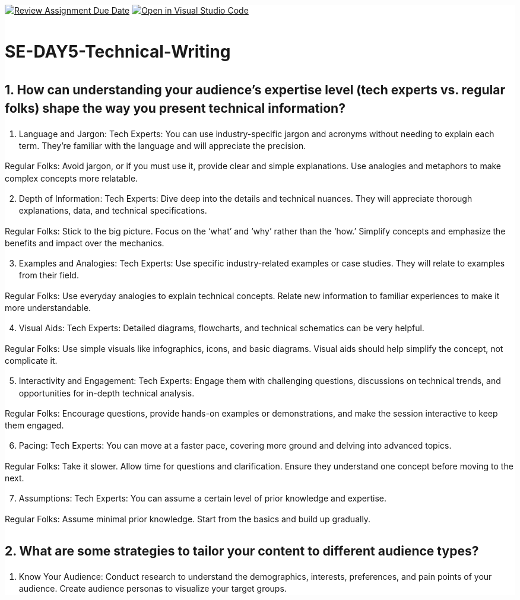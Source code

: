 [![Review Assignment Due Date](https://classroom.github.com/assets/deadline-readme-button-22041afd0340ce965d47ae6ef1cefeee28c7c493a6346c4f15d667ab976d596c.svg)](https://classroom.github.com/a/zsAR-pyY)
[![Open in Visual Studio Code](https://classroom.github.com/assets/open-in-vscode-2e0aaae1b6195c2367325f4f02e2d04e9abb55f0b24a779b69b11b9e10269abc.svg)](https://classroom.github.com/online_ide?assignment_repo_id=18483518&assignment_repo_type=AssignmentRepo)
# SE-DAY5-Technical-Writing
## 1. How can understanding your audience’s expertise level (tech experts vs. regular folks) shape the way you present technical information?
1. Language and Jargon:
Tech Experts: You can use industry-specific jargon and acronyms without needing to explain each term. They’re familiar with the language and will appreciate the precision.

Regular Folks: Avoid jargon, or if you must use it, provide clear and simple explanations. Use analogies and metaphors to make complex concepts more relatable.

2. Depth of Information:
Tech Experts: Dive deep into the details and technical nuances. They will appreciate thorough explanations, data, and technical specifications.

Regular Folks: Stick to the big picture. Focus on the ‘what’ and ‘why’ rather than the ‘how.’ Simplify concepts and emphasize the benefits and impact over the mechanics.

3. Examples and Analogies:
Tech Experts: Use specific industry-related examples or case studies. They will relate to examples from their field.

Regular Folks: Use everyday analogies to explain technical concepts. Relate new information to familiar experiences to make it more understandable.

4. Visual Aids:
Tech Experts: Detailed diagrams, flowcharts, and technical schematics can be very helpful.

Regular Folks: Use simple visuals like infographics, icons, and basic diagrams. Visual aids should help simplify the concept, not complicate it.

5. Interactivity and Engagement:
Tech Experts: Engage them with challenging questions, discussions on technical trends, and opportunities for in-depth technical analysis.

Regular Folks: Encourage questions, provide hands-on examples or demonstrations, and make the session interactive to keep them engaged.

6. Pacing:
Tech Experts: You can move at a faster pace, covering more ground and delving into advanced topics.

Regular Folks: Take it slower. Allow time for questions and clarification. Ensure they understand one concept before moving to the next.

7. Assumptions:
Tech Experts: You can assume a certain level of prior knowledge and expertise.

Regular Folks: Assume minimal prior knowledge. Start from the basics and build up gradually.
## 2. What are some strategies to tailor your content to different audience types?
1. Know Your Audience:
Conduct research to understand the demographics, interests, preferences, and pain points of your audience. Create audience personas to visualize your target groups.
